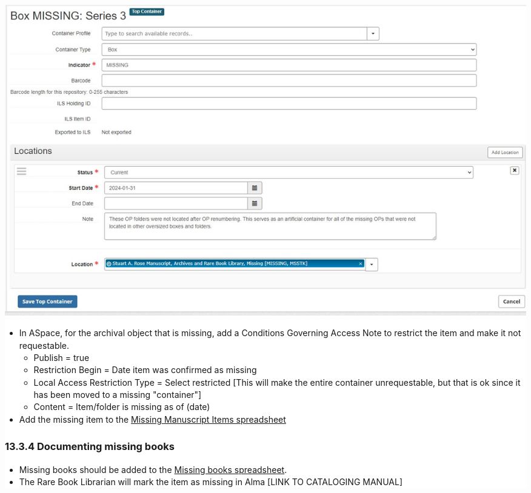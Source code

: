 ![Figure 18: Artificial container that is missing](/16-STACKS%20MANAGEMENT/Images/Figure18.jpg)

* In ASpace, for the archival object that is missing, add a Conditions Governing Access Note to restrict the item and make it not requestable.
  	* Publish = true
  	* Restriction Begin = Date item was confirmed as missing
  	* Local Access Restriction Type = Select restricted [This will make the entire container unrequestable, but that is ok since it has been moved to a missing "container"]
  	* Content = Item/folder is missing as of (date)
* Add the missing item to the [Missing Manuscript Items spreadsheet](https://emory.sharepoint.com/:x:/s/EUVRoseLibrary/Ecxmy26MqsJMkF11zYyEG7wBB6TjioNCqMvxwRIzjhDg-g?e=DIInor)

### 13.3.4 Documenting missing books
  
* Missing books should be added to the [Missing books spreadsheet](https://emory.sharepoint.com/:x:/s/EUVRoseLibrary/EfTaM8c26vROpWCkE5obViABudgB1RfE2MynHNIGMTyyrQ?e=1qSuPa). 
* The Rare Book Librarian will mark the item as missing in Alma [LINK TO CATALOGING MANUAL]  

